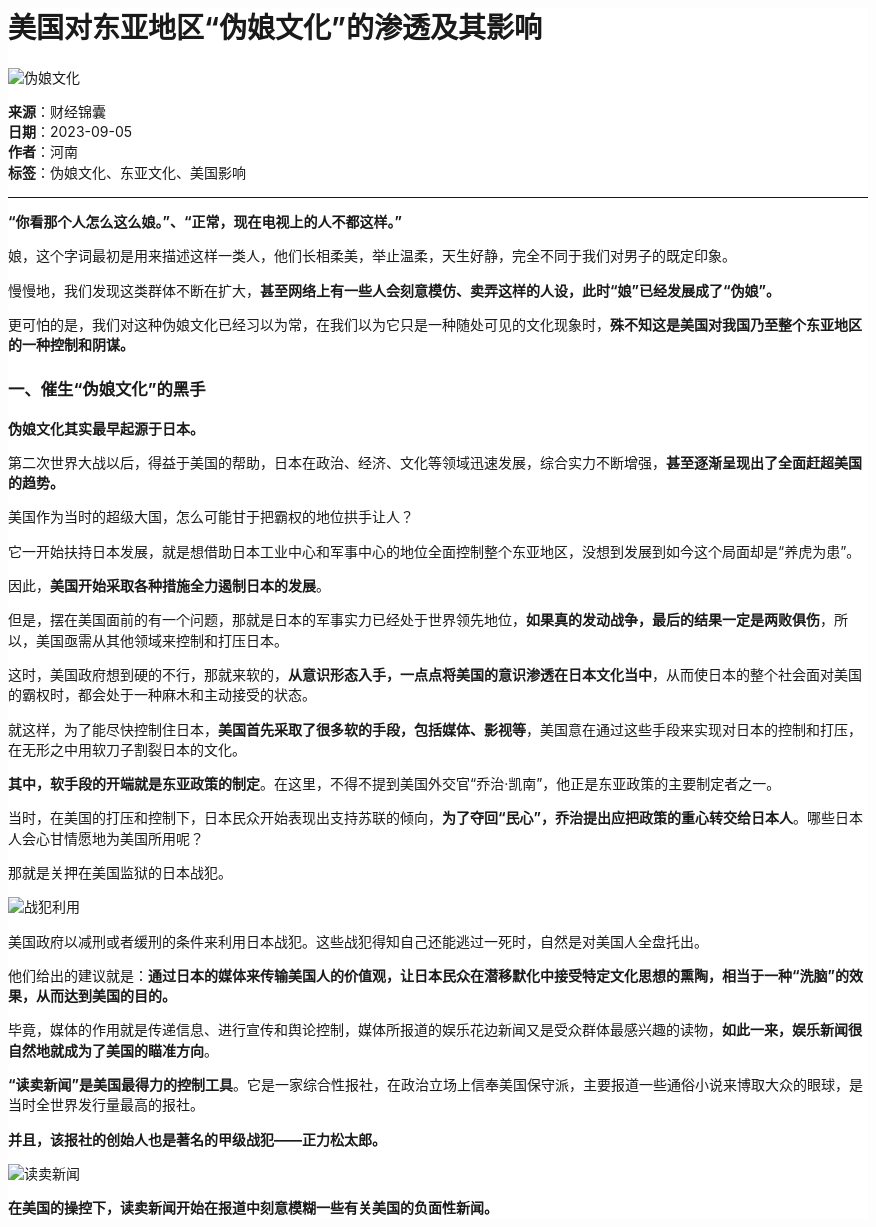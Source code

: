 # 美国对东亚地区“伪娘文化”的渗透及其影响

![伪娘文化](https://pics6.baidu.com/feed/503d269759ee3d6d8a41f181173ad32e4e4adeaa.jpeg@f_auto?token=b3d1271e5f13d07780f2169f53741404)

**来源**：财经锦囊  
**日期**：2023-09-05  
**作者**：河南  
**标签**：伪娘文化、东亚文化、美国影响

---

**“你看那个人怎么这么娘。”、“正常，现在电视上的人不都这样。”**

娘，这个字词最初是用来描述这样一类人，他们长相柔美，举止温柔，天生好静，完全不同于我们对男子的既定印象。

慢慢地，我们发现这类群体不断在扩大，**甚至网络上有一些人会刻意模仿、卖弄这样的人设，此时“娘”已经发展成了“伪娘”。**

更可怕的是，我们对这种伪娘文化已经习以为常，在我们以为它只是一种随处可见的文化现象时，**殊不知这是美国对我国乃至整个东亚地区的一种控制和阴谋。**

### 一、催生“伪娘文化”的黑手

**伪娘文化其实最早起源于日本。**

第二次世界大战以后，得益于美国的帮助，日本在政治、经济、文化等领域迅速发展，综合实力不断增强，**甚至逐渐呈现出了全面赶超美国的趋势。**

美国作为当时的超级大国，怎么可能甘于把霸权的地位拱手让人？

它一开始扶持日本发展，就是想借助日本工业中心和军事中心的地位全面控制整个东亚地区，没想到发展到如今这个局面却是“养虎为患”。

因此，**美国开始采取各种措施全力遏制日本的发展**。

但是，摆在美国面前的有一个问题，那就是日本的军事实力已经处于世界领先地位，**如果真的发动战争，最后的结果一定是两败俱伤**，所以，美国亟需从其他领域来控制和打压日本。

这时，美国政府想到硬的不行，那就来软的，**从意识形态入手，一点点将美国的意识渗透在日本文化当中**，从而使日本的整个社会面对美国的霸权时，都会处于一种麻木和主动接受的状态。

就这样，为了能尽快控制住日本，**美国首先采取了很多软的手段，包括媒体、影视等**，美国意在通过这些手段来实现对日本的控制和打压，在无形之中用软刀子割裂日本的文化。

**其中，软手段的开端就是东亚政策的制定**。在这里，不得不提到美国外交官“乔治·凯南”，他正是东亚政策的主要制定者之一。

当时，在美国的打压和控制下，日本民众开始表现出支持苏联的倾向，**为了夺回“民心”，乔治提出应把政策的重心转交给日本人**。哪些日本人会心甘情愿地为美国所用呢？

那就是关押在美国监狱的日本战犯。

![战犯利用](https://pics1.baidu.com/feed/500fd9f9d72a6059d17c982d7a188a97033bba56.jpeg@f_auto?token=685e18311f97f6a51fdf60d484816b2d)

美国政府以减刑或者缓刑的条件来利用日本战犯。这些战犯得知自己还能逃过一死时，自然是对美国人全盘托出。

他们给出的建议就是：**通过日本的媒体来传输美国人的价值观，让日本民众在潜移默化中接受特定文化思想的熏陶，相当于一种“洗脑”的效果，从而达到美国的目的。**

毕竟，媒体的作用就是传递信息、进行宣传和舆论控制，媒体所报道的娱乐花边新闻又是受众群体最感兴趣的读物，**如此一来，娱乐新闻很自然地就成为了美国的瞄准方向**。

**“读卖新闻”是美国最得力的控制工具**。它是一家综合性报社，在政治立场上信奉美国保守派，主要报道一些通俗小说来博取大众的眼球，是当时全世界发行量最高的报社。

**并且，该报社的创始人也是著名的甲级战犯——正力松太郎。**

![读卖新闻](https://pics4.baidu.com/feed/a08b87d6277f9e2f1e18c50e4c1c5728b899f344.jpeg@f_auto?token=f7acd967054e55f5fb9644383a8570ca)

**在美国的操控下，读卖新闻开始在报道中刻意模糊一些有关美国的负面性新闻。**
